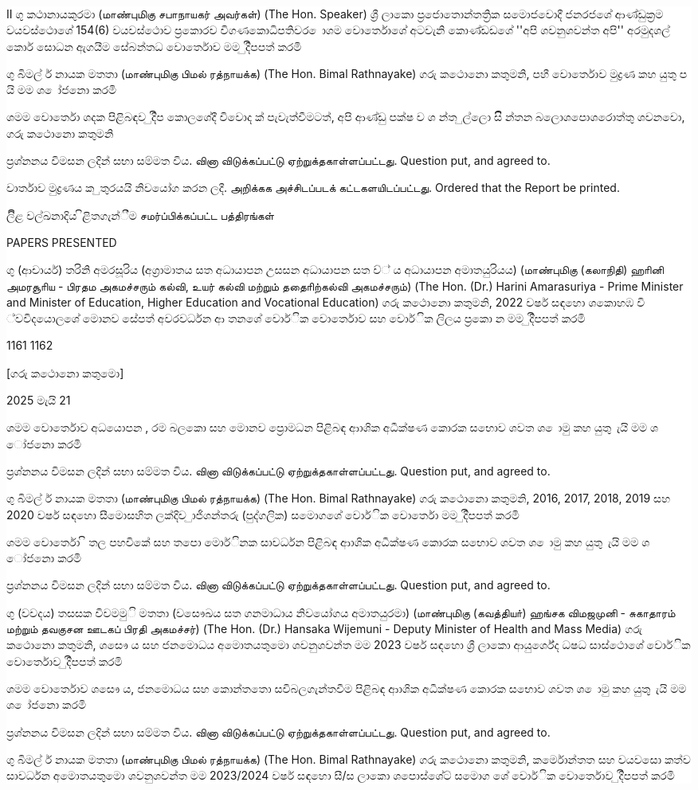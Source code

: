 II ගු කථානායකුරමා (மாண்புமிகு சபாநாயகர் அவர்கள்) (The Hon. Speaker) ශ්‍රී ලාකො ප්‍රජොතොන්තත්‍රික සමොජවොදී ජනරජශේ ආණ්ඩුක්‍රම වයවස්ථොශේ 154(6) වයවස්ථොව ප්‍රකොරව විගණකොධිපතිවර ොශම වොර්තොශේ අටවැනි කොණ්ඩඩශේ ''අපි ශවනුශවන්ත අපි'' අරමුදශල් කොර් සොධන ඇගයීම සේබන්තධ වොර්තොව මම ුදිිපපත් කරමි

ගු බිමල් ර් නායක මතතා (மாண்புமிகு பிமல் ரத்நாயக்க) (The Hon. Bimal Rathnayake) ගරු කථොනො කතුමනි, පහී වොර්තොව මුද්‍රණ කහ යුතු ප යි මම ශ ෝජනො කරමි

ශමම වොර්තො ශදක පිළිබඳව ුදිිප කොලශේදී විවොද ක් පැවැත්වීමටත්, අපි ආණ්ඩු පක්ෂ ව ශ න්ත ුල්ලො සිි න්තන බලොශපොශරොත්තු ශවනවො, ගරු කථොනො කතුමනි

ප්‍රශ්නනය විමසන ලදින් සභා සම්මත විය. வினா விடுக்கப்பட்டு ஏற்றுக்தகாள்ளப்பட்டது. Question put, and agreed to.

වාර්තාව මුද්‍රණය ක ුතුරයයි නිවයෝග කරන ලදී. அறிக்கக அச்சிடப்படக் கட்டகளயிடப்பட்டது. Ordered that the Report be printed.

ලිිළ වල්ඛනාදිය ිළිතගැන්ීම சமர்ப்பிக்கப்பட்ட பத்திரங்கள்

PAPERS PRESENTED

ගු (ආචාර්ය) තරිනි අමරසූරිය (අග්‍රාමාතය සත අධායාපන උසසන අධායාපන සත ව්් ය අධායාපන අමාතයුරියය) (மாண்புமிகு (கலாநிதி) ஹாினி அமரசூாிய - பிரதம அகமச்சரும் கல்வி, உயர் கல்வி மற்றும் ததாைிற்கல்வி அகமச்சரும்) (The Hon. (Dr.) Harini Amarasuriya - Prime Minister and Minister of Education, Higher Education and Vocational Education) ගරු කථොනො කතුමනි, 2022 වර්ෂ සඳහො ශකොහඹ වි ්වවිදයොලශේ මොනව සේපත් අවරවර්ධන ආ තනශේ වොර්ික වොර්තොව සහ වොර්ික ලිලය ප්‍රකො න මම ුදිිපපත් කරමි

1161 1162

[ගරු කථොනො කතුමො]

2025 මැයි 21

ශමම වොර්තොව අධයොපන , ‍රම බලකො සහ මොනව ප්‍රොමධන පිළිබඳ ආාශික අධීක්ෂණ කොරක සභොව ශවත ශ ොමු කහ යුතු ැයි මම ශ ෝජනො කරමි

ප්‍රශ්නනය විමසන ලදින් සභා සම්මත විය. வினா விடுக்கப்பட்டு ஏற்றுக்தகாள்ளப்பட்டது. Question put, and agreed to.

ගු බිමල් ර් නායක මතතා (மாண்புமிகு பிமல் ரத்நாயக்க) (The Hon. Bimal Rathnayake) ගරු කථොනො කතුමනි, 2016, 2017, 2018, 2019 සහ 2020 වර්ෂ සඳහො සීමොසහිත ලක්දිව ුාජිශන්තරු (පුද්ගලික) සමොගශේ වොර්ික වොර්තො මම ුදිිපපත් කරමි

ශමම වොර්තො ි තල පහවිකේ සහ තපො මොර්ිනක සාවර්ධන පිළිබඳ ආාශික අධීක්ෂණ කොරක සභොව ශවත ශ ොමු කහ යුතු ැයි මම ශ ෝජනො කරමි

ප්‍රශ්නනය විමසන ලදින් සභා සම්මත විය. வினா விடுக்கப்பட்டு ஏற்றுக்தகாள்ளப்பட்டது. Question put, and agreed to.

ගු (වවදය) තසසක විවමමුි මතතා (වසෞඛය සත ගනමාධාය නිවයෝගය අමාතයුරමා) (மாண்புமிகு (கவத்தியா்) ஹங்சக விமஜமுனி - சுகாதாரம் மற்றும் தவகுசன ஊடகப் பிரதி அகமச்சர்) (The Hon. (Dr.) Hansaka Wijemuni - Deputy Minister of Health and Mass Media) ගරු කථොනො කතුමනි, ශසෞ ය සහ ජනමොධය අමොතයතුමො ශවනුශවන්ත මම 2023 වර්ෂ සඳහො ශ්‍රී ලාකො ආයුර්ශේද ධෂධ සාස්ථොශේ වොර්ික වොර්තොව ුදිිපපත් කරමි

ශමම වොර්තොව ශසෞ ය, ජනමොධය සහ කොන්තතො සවිබලගැන්තවීම පිළිබඳ ආාශික අධීක්ෂණ කොරක සභොව ශවත ශ ොමු කහ යුතු ැයි මම ශ ෝජනො කරමි

ප්‍රශ්නනය විමසන ලදින් සභා සම්මත විය. வினா விடுக்கப்பட்டு ஏற்றுக்தகாள்ளப்பட்டது. Question put, and agreed to.

ගු බිමල් ර් නායක මතතා (மாண்புமிகு பிமல் ரத்நாயக்க) (The Hon. Bimal Rathnayake) ගරු කථොනො කතුමනි, කර්මොන්තත සහ වයවසො කත්ව සාවර්ධන අමොතයතුමො ශවනුශවන්ත මම 2023/2024 වර්ෂ සඳහො සී/ස ලාකො ශපොස්ශේට් සමොග ශේ වොර්ික වොර්තොව ුදිිපපත් කරමි
